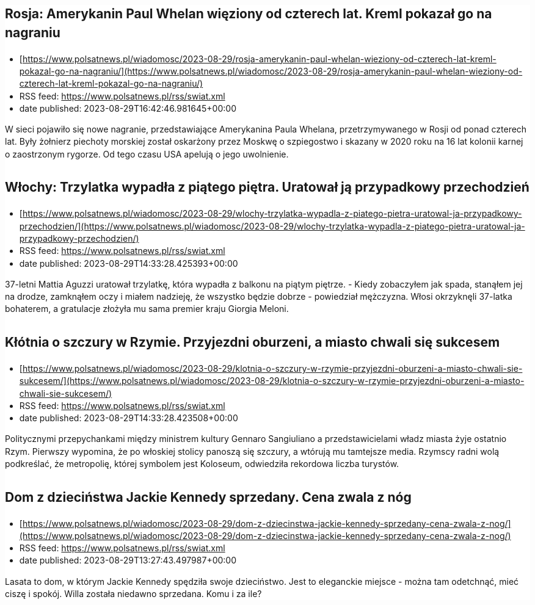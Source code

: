 ## Rosja: Amerykanin Paul Whelan więziony od czterech lat. Kreml pokazał go na nagraniu
 - [https://www.polsatnews.pl/wiadomosc/2023-08-29/rosja-amerykanin-paul-whelan-wieziony-od-czterech-lat-kreml-pokazal-go-na-nagraniu/](https://www.polsatnews.pl/wiadomosc/2023-08-29/rosja-amerykanin-paul-whelan-wieziony-od-czterech-lat-kreml-pokazal-go-na-nagraniu/)
 - RSS feed: https://www.polsatnews.pl/rss/swiat.xml
 - date published: 2023-08-29T16:42:46.981645+00:00

W sieci pojawiło się nowe nagranie, przedstawiające Amerykanina Paula Whelana, przetrzymywanego w Rosji od ponad czterech lat. Były żołnierz piechoty morskiej został oskarżony przez Moskwę o szpiegostwo i skazany w 2020 roku na 16 lat kolonii karnej o zaostrzonym rygorze. Od tego czasu USA apelują o jego uwolnienie.

## Włochy: Trzylatka wypadła z piątego piętra. Uratował ją przypadkowy przechodzień
 - [https://www.polsatnews.pl/wiadomosc/2023-08-29/wlochy-trzylatka-wypadla-z-piatego-pietra-uratowal-ja-przypadkowy-przechodzien/](https://www.polsatnews.pl/wiadomosc/2023-08-29/wlochy-trzylatka-wypadla-z-piatego-pietra-uratowal-ja-przypadkowy-przechodzien/)
 - RSS feed: https://www.polsatnews.pl/rss/swiat.xml
 - date published: 2023-08-29T14:33:28.425393+00:00

37-letni Mattia Aguzzi uratował trzylatkę, która wypadła z balkonu na piątym piętrze. - Kiedy zobaczyłem jak spada, stanąłem jej na drodze, zamknąłem oczy i miałem nadzieję, że wszystko będzie dobrze - powiedział mężczyzna. Włosi okrzyknęli 37-latka bohaterem, a gratulacje złożyła mu sama premier kraju Giorgia Meloni.

## Kłótnia o szczury w Rzymie. Przyjezdni oburzeni, a miasto chwali się sukcesem
 - [https://www.polsatnews.pl/wiadomosc/2023-08-29/klotnia-o-szczury-w-rzymie-przyjezdni-oburzeni-a-miasto-chwali-sie-sukcesem/](https://www.polsatnews.pl/wiadomosc/2023-08-29/klotnia-o-szczury-w-rzymie-przyjezdni-oburzeni-a-miasto-chwali-sie-sukcesem/)
 - RSS feed: https://www.polsatnews.pl/rss/swiat.xml
 - date published: 2023-08-29T14:33:28.423508+00:00

Politycznymi przepychankami między ministrem kultury Gennaro Sangiuliano a przedstawicielami władz miasta żyje ostatnio Rzym. Pierwszy wypomina, że po włoskiej stolicy panoszą się szczury, a wtórują mu tamtejsze media. Rzymscy radni wolą podkreślać, że metropolię, której symbolem jest Koloseum, odwiedziła rekordowa liczba turystów.

## Dom z dzieciństwa Jackie Kennedy sprzedany. Cena zwala z nóg
 - [https://www.polsatnews.pl/wiadomosc/2023-08-29/dom-z-dziecinstwa-jackie-kennedy-sprzedany-cena-zwala-z-nog/](https://www.polsatnews.pl/wiadomosc/2023-08-29/dom-z-dziecinstwa-jackie-kennedy-sprzedany-cena-zwala-z-nog/)
 - RSS feed: https://www.polsatnews.pl/rss/swiat.xml
 - date published: 2023-08-29T13:27:43.497987+00:00

Lasata to dom, w którym Jackie Kennedy spędziła swoje dzieciństwo. Jest to eleganckie miejsce - można tam odetchnąć, mieć ciszę i spokój. Willa została niedawno sprzedana. Komu i za ile?
